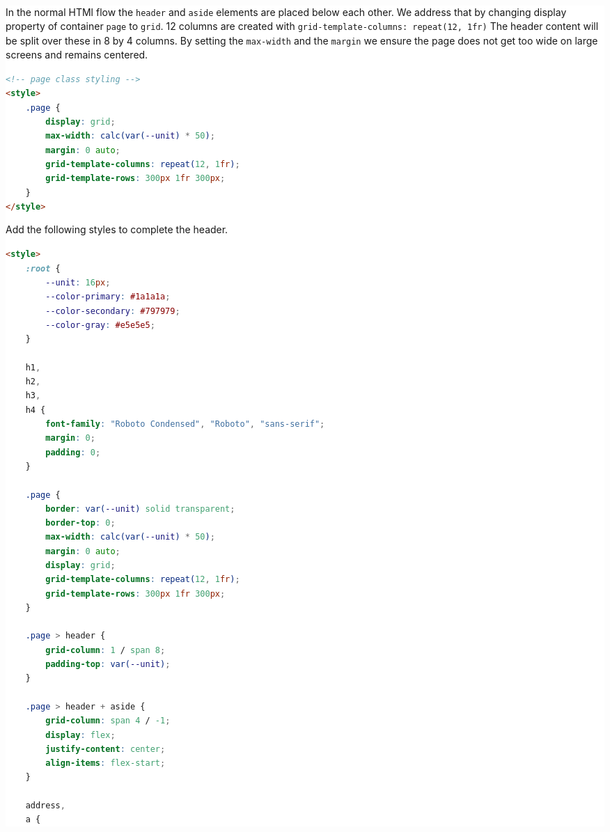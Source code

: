 In the normal HTMl flow the `header` and `aside` elements are placed below each other. We address that by
changing display property of container `page` to `grid`.
12 columns are created with `grid-template-columns: repeat(12, 1fr)` The header content will be split over these in 8 by 4 columns.
By setting the `max-width` and the `margin` we ensure the page does not get too wide on large screens and remains centered.

```html
<!-- page class styling -->
<style>
    .page {
        display: grid;
        max-width: calc(var(--unit) * 50);
        margin: 0 auto;
        grid-template-columns: repeat(12, 1fr);
        grid-template-rows: 300px 1fr 300px;
    }
</style>
```

Add the following styles to complete the header.

```html
<style>
    :root {
        --unit: 16px;
        --color-primary: #1a1a1a;
        --color-secondary: #797979;
        --color-gray: #e5e5e5;
    }

    h1,
    h2,
    h3,
    h4 {
        font-family: "Roboto Condensed", "Roboto", "sans-serif";
        margin: 0;
        padding: 0;
    }

    .page {
        border: var(--unit) solid transparent;
        border-top: 0;
        max-width: calc(var(--unit) * 50);
        margin: 0 auto;
        display: grid;
        grid-template-columns: repeat(12, 1fr);
        grid-template-rows: 300px 1fr 300px;
    }

    .page > header {
        grid-column: 1 / span 8;
        padding-top: var(--unit);
    }

    .page > header + aside {
        grid-column: span 4 / -1;
        display: flex;
        justify-content: center;
        align-items: flex-start;
    }

    address,
    a {
```